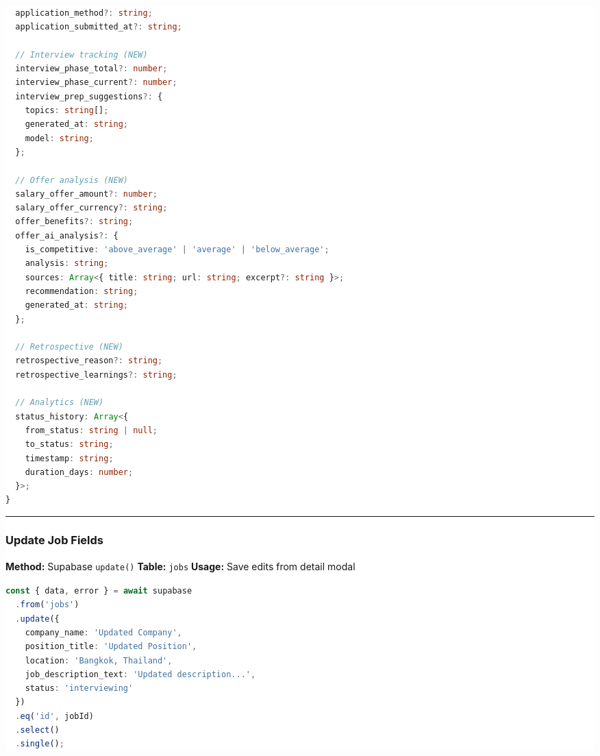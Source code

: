 ```typescript
  application_method?: string;
  application_submitted_at?: string;

  // Interview tracking (NEW)
  interview_phase_total?: number;
  interview_phase_current?: number;
  interview_prep_suggestions?: {
    topics: string[];
    generated_at: string;
    model: string;
  };

  // Offer analysis (NEW)
  salary_offer_amount?: number;
  salary_offer_currency?: string;
  offer_benefits?: string;
  offer_ai_analysis?: {
    is_competitive: 'above_average' | 'average' | 'below_average';
    analysis: string;
    sources: Array<{ title: string; url: string; excerpt?: string }>;
    recommendation: string;
    generated_at: string;
  };

  // Retrospective (NEW)
  retrospective_reason?: string;
  retrospective_learnings?: string;

  // Analytics (NEW)
  status_history: Array<{
    from_status: string | null;
    to_status: string;
    timestamp: string;
    duration_days: number;
  }>;
}
```

---

### Update Job Fields
**Method:** Supabase `update()`
**Table:** `jobs`
**Usage:** Save edits from detail modal

```typescript
const { data, error } = await supabase
  .from('jobs')
  .update({
    company_name: 'Updated Company',
    position_title: 'Updated Position',
    location: 'Bangkok, Thailand',
    job_description_text: 'Updated description...',
    status: 'interviewing'
  })
  .eq('id', jobId)
  .select()
  .single();
```
